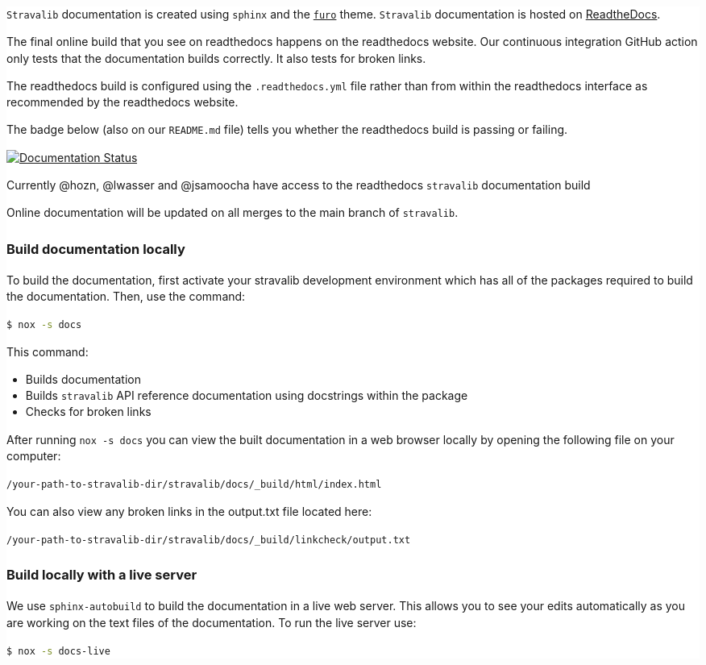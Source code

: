 `Stravalib` documentation is created using `sphinx` and the
[`furo`](https://pradyunsg.me/furo/quickstart/) theme.
`Stravalib` documentation is hosted on [ReadtheDocs](https://readthedocs.org).

The final online build that you see on readthedocs happens on the readthedocs
website. Our continuous integration GitHub action only tests that the documentation
builds correctly. It also tests for broken links.

The readthedocs build is configured using the `.readthedocs.yml` file rather than
from within the readthedocs interface as recommended by the readthedocs website.

The badge below (also on our `README.md` file) tells you whether the
readthedocs build is passing or failing.

[![Documentation Status](https://readthedocs.org/projects/stravalib/badge/?version=latest)](https://stravalib.readthedocs.io/en/latest/?badge=latest)

Currently @hozn, @lwasser and @jsamoocha have access to the readthedocs `stravalib`
documentation build

Online documentation will be updated on all merges to the main branch of
`stravalib`.

### Build documentation locally

To build the documentation, first activate your stravalib development
environment which has all of the packages required to build the documentation.
Then, use the command:

```bash
$ nox -s docs
```

This command:

- Builds documentation
- Builds `stravalib` API reference documentation using docstrings within the package
- Checks for broken links

After running `nox -s docs` you can view the built documentation in a web
browser locally by opening the following file on your computer:

```
/your-path-to-stravalib-dir/stravalib/docs/_build/html/index.html
```

You can also view any broken links in the output.txt file located here:

`/your-path-to-stravalib-dir/stravalib/docs/_build/linkcheck/output.txt`

### Build locally with a live server

We use `sphinx-autobuild` to build the documentation in a live web server.
This allows you to see your edits automatically as you are working on the
text files of the documentation. To run the live server use:

```bash
$ nox -s docs-live
```
